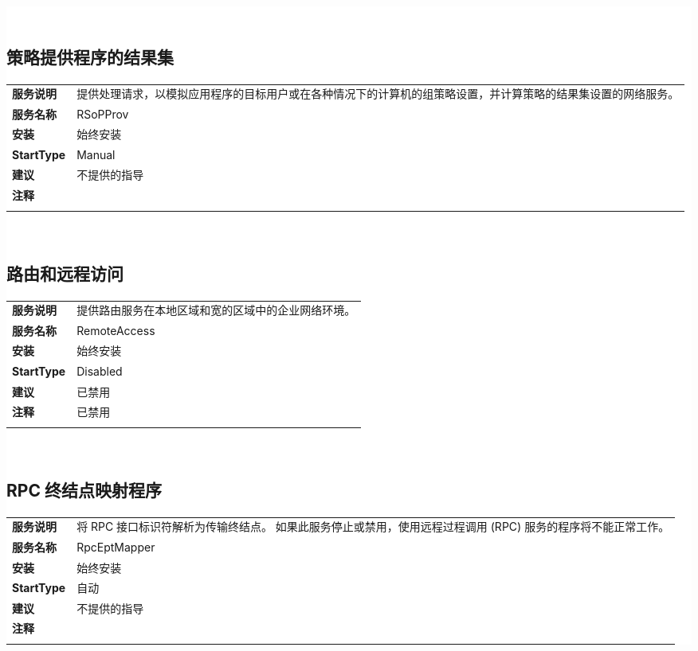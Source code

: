 <br />          

##  <a name="resultant-set-of-policy-provider"></a>策略提供程序的结果集            
| | |           
|---|---|       
|   **服务说明** |   提供处理请求，以模拟应用程序的目标用户或在各种情况下的计算机的组策略设置，并计算策略的结果集设置的网络服务。
|   **服务名称**    |   RSoPProv
|   **安装**    |   始终安装
|   **StartType**   |   Manual
|   **建议**  |不提供的指导    
|   **注释**    |   
|||         
            
<br />          

## <a name="routing-and-remote-access"></a>路由和远程访问            
| | |           
|---|---|   
|   **服务说明** |   提供路由服务在本地区域和宽的区域中的企业网络环境。
|   **服务名称**    |   RemoteAccess
|   **安装**    |   始终安装
|   **StartType**   |   Disabled
|   **建议**  |   已禁用
|   **注释**    |   已禁用
|||         
            
<br />          

## <a name="rpc-endpoint-mapper"></a>RPC 终结点映射程序          
| | |           
|---|---|   
|   **服务说明** |   将 RPC 接口标识符解析为传输终结点。 如果此服务停止或禁用，使用远程过程调用 (RPC) 服务的程序将不能正常工作。
|   **服务名称**    |   RpcEptMapper
|   **安装**    |   始终安装
|   **StartType**   |   自动
|   **建议**  | 不提供的指导   
|   **注释**    |   
|||         
            
